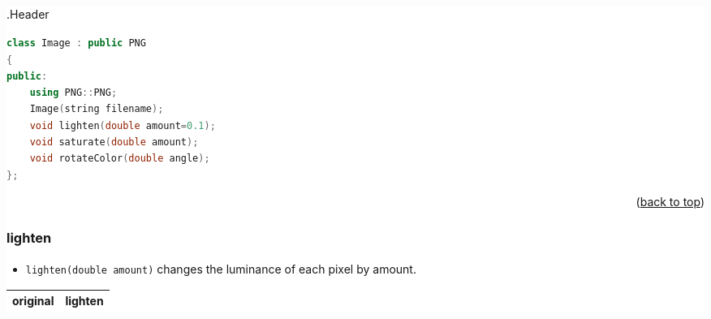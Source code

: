 
.Header
```cpp
class Image : public PNG
{
public:
    using PNG::PNG;
    Image(string filename);
    void lighten(double amount=0.1);
    void saturate(double amount);
    void rotateColor(double angle);
};
```
<p align="right">(<a href="#top">back to top</a>)</p>

### lighten

* `lighten(double amount)` changes the luminance of each pixel by amount.

original | lighten
------------ | -------------